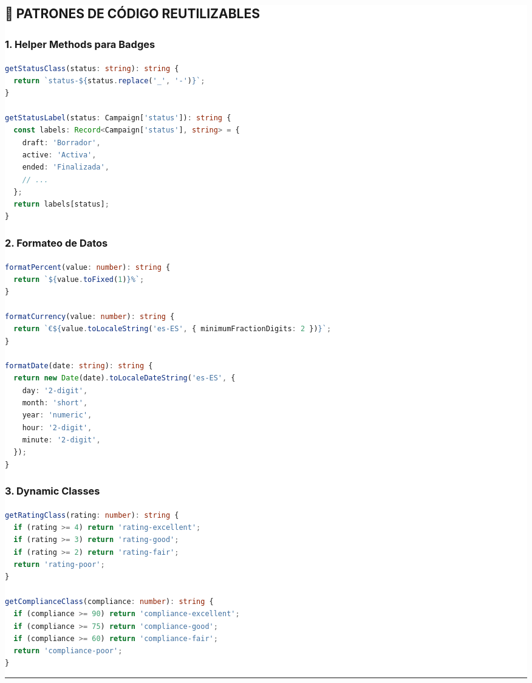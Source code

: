 ## 🔧 PATRONES DE CÓDIGO REUTILIZABLES

### 1. Helper Methods para Badges

```typescript
getStatusClass(status: string): string {
  return `status-${status.replace('_', '-')}`;
}

getStatusLabel(status: Campaign['status']): string {
  const labels: Record<Campaign['status'], string> = {
    draft: 'Borrador',
    active: 'Activa',
    ended: 'Finalizada',
    // ...
  };
  return labels[status];
}
```

### 2. Formateo de Datos

```typescript
formatPercent(value: number): string {
  return `${value.toFixed(1)}%`;
}

formatCurrency(value: number): string {
  return `€${value.toLocaleString('es-ES', { minimumFractionDigits: 2 })}`;
}

formatDate(date: string): string {
  return new Date(date).toLocaleDateString('es-ES', {
    day: '2-digit',
    month: 'short',
    year: 'numeric',
    hour: '2-digit',
    minute: '2-digit',
  });
}
```

### 3. Dynamic Classes

```typescript
getRatingClass(rating: number): string {
  if (rating >= 4) return 'rating-excellent';
  if (rating >= 3) return 'rating-good';
  if (rating >= 2) return 'rating-fair';
  return 'rating-poor';
}

getComplianceClass(compliance: number): string {
  if (compliance >= 90) return 'compliance-excellent';
  if (compliance >= 75) return 'compliance-good';
  if (compliance >= 60) return 'compliance-fair';
  return 'compliance-poor';
}
```

---
